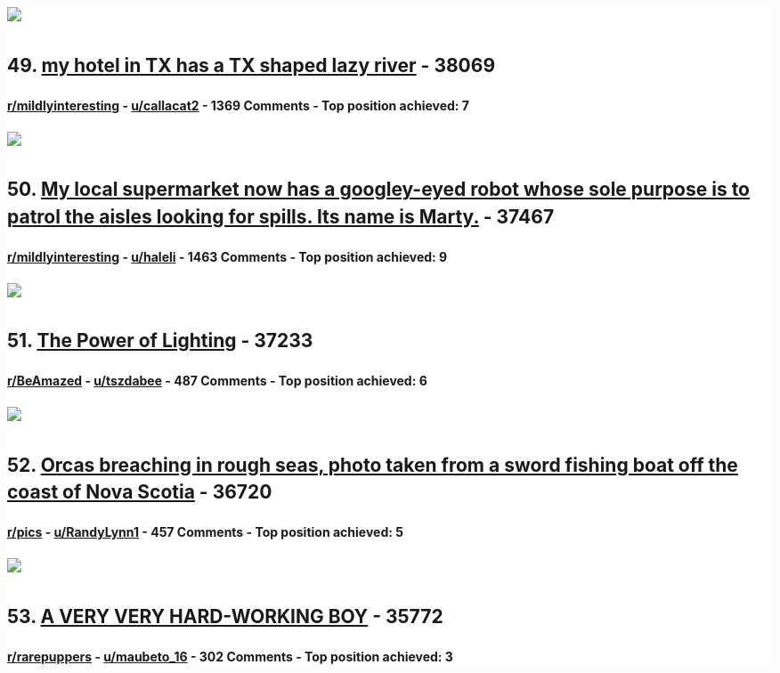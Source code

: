 <a href="https://i.redd.it/9wduhdxvl9j21.jpg"><img src="https://a.thumbs.redditmedia.com/o9JOmNQHLMr72vLOZf8rnjXeruVmqY9YUz60GaGcfm4.jpg"></img></a>

## 49. [my hotel in TX has a TX shaped lazy river](http://reddit.com/r/mildlyinteresting/comments/avnnj3/my_hotel_in_tx_has_a_tx_shaped_lazy_river/) - 38069
#### [r/mildlyinteresting](http://reddit.com/r/mildlyinteresting) - [u/callacat2](http://reddit.com/u/callacat2) - 1369 Comments - Top position achieved: 7

<a href="https://i.redd.it/48jfckil29j21.jpg"><img src="https://b.thumbs.redditmedia.com/b7Jx4ZgmeYMSaLxB6Q5LkPGxFgSSBqwQAQlZ09qNNoU.jpg"></img></a>

## 50. [My local supermarket now has a googley-eyed robot whose sole purpose is to patrol the aisles looking for spills. Its name is Marty.](http://reddit.com/r/mildlyinteresting/comments/avxeo0/my_local_supermarket_now_has_a_googleyeyed_robot/) - 37467
#### [r/mildlyinteresting](http://reddit.com/r/mildlyinteresting) - [u/haleli](http://reddit.com/u/haleli) - 1463 Comments - Top position achieved: 9

<a href="https://i.redd.it/aimnvlu34ej21.jpg"><img src="https://b.thumbs.redditmedia.com/EVL2jD6W-4x99bG-46vewspgpBRPRkc5dy7AuihQdLw.jpg"></img></a>

## 51. [The Power of Lighting](http://reddit.com/r/BeAmazed/comments/avqfpy/the_power_of_lighting/) - 37233
#### [r/BeAmazed](http://reddit.com/r/BeAmazed) - [u/tszdabee](http://reddit.com/u/tszdabee) - 487 Comments - Top position achieved: 6

<a href="https://i.imgur.com/64BWRL2.gifv"><img src="https://b.thumbs.redditmedia.com/LPkACEwIjKfMPCZByEu4TnO4Ggm4OP1wVtfsZCKeuvs.jpg"></img></a>

## 52. [Orcas breaching in rough seas, photo taken from a sword fishing boat off the coast of Nova Scotia](http://reddit.com/r/pics/comments/avni8m/orcas_breaching_in_rough_seas_photo_taken_from_a/) - 36720
#### [r/pics](http://reddit.com/r/pics) - [u/RandyLynn1](http://reddit.com/u/RandyLynn1) - 457 Comments - Top position achieved: 5

<a href="https://i.redd.it/ysmhkecdy8j21.png"><img src="https://b.thumbs.redditmedia.com/RW1WIISzQUkwGUanOm0hZx6l0lRtvWni0zMZB4jaa_g.jpg"></img></a>

## 53. [A VERY VERY HARD-WORKING BOY](http://reddit.com/r/rarepuppers/comments/avmf3j/a_very_very_hardworking_boy/) - 35772
#### [r/rarepuppers](http://reddit.com/r/rarepuppers) - [u/maubeto_16](http://reddit.com/u/maubeto_16) - 302 Comments - Top position achieved: 3
